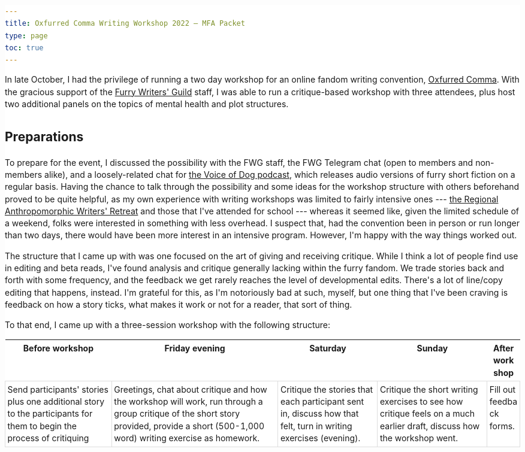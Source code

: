 ```yaml
---
title: Oxfurred Comma Writing Workshop 2022 — MFA Packet
type: page
toc: true
---
```


<style>
td {
    border: 1px solid #ddd;
    padding: 0.25rem;
    vertical-align: top;
}
</style>

In late October, I had the privilege of running a two day workshop for an online fandom writing convention, [Oxfurred Comma](https://oxfurredcomma.com). With the gracious support of the [Furry Writers' Guild](https://furrywritersguild.com) staff, I was able to run a critique-based workshop with three attendees, plus host two additional panels on the topics of mental health and plot structures.

## Preparations

To prepare for the event, I discussed the possibility with the FWG staff, the FWG Telegram chat (open to members and non-members alike), and a loosely-related chat for [the Voice of Dog podcast](https://thevoice.dog), which releases audio versions of furry short fiction on a regular basis. Having the chance to talk through the possibility and some ideas for the workshop structure with others beforehand proved to be quite helpful, as my own experience with writing workshops was limited to fairly intensive ones --- [the Regional Anthropomorphic Writers' Retreat](https://rawr.community) and those that I've attended for school --- whereas it seemed like, given the limited schedule of a weekend, folks were interested in something with less overhead. I suspect that, had the convention been in person or run longer than two days, there would have been more interest in an intensive program. However, I'm happy with the way things worked out.

The structure that I came up with was one focused on the art of giving and receiving critique. While I think a lot of people find use in editing and beta reads, I've found analysis and critique generally lacking within the furry fandom. We trade stories back and forth with some frequency, and the feedback we get rarely reaches the level of developmental edits. There's a lot of line/copy editing that happens, instead. I'm grateful for this, as I'm notoriously bad at such, myself, but one thing that I've been craving is feedback on how a story ticks, what makes it work or not for a reader, that sort of thing.

To that end, I came up with a three-session workshop with the following structure:

Before workshop | Friday evening | Saturday | Sunday | After workshop
---|---|---|---|---
Send participants' stories plus one additional story to the participants for them to begin the process of critiquing | Greetings, chat about critique and how the workshop will work, run through a group critique of the short story provided, provide a short (500-1,000 word) writing exercise as homework. | Critique the stories that each participant sent in, discuss how that felt, turn in writing exercises (evening). | Critique the short writing exercises to see how critique feels on a much earlier draft, discuss how the workshop went. | Fill out feedback forms.
